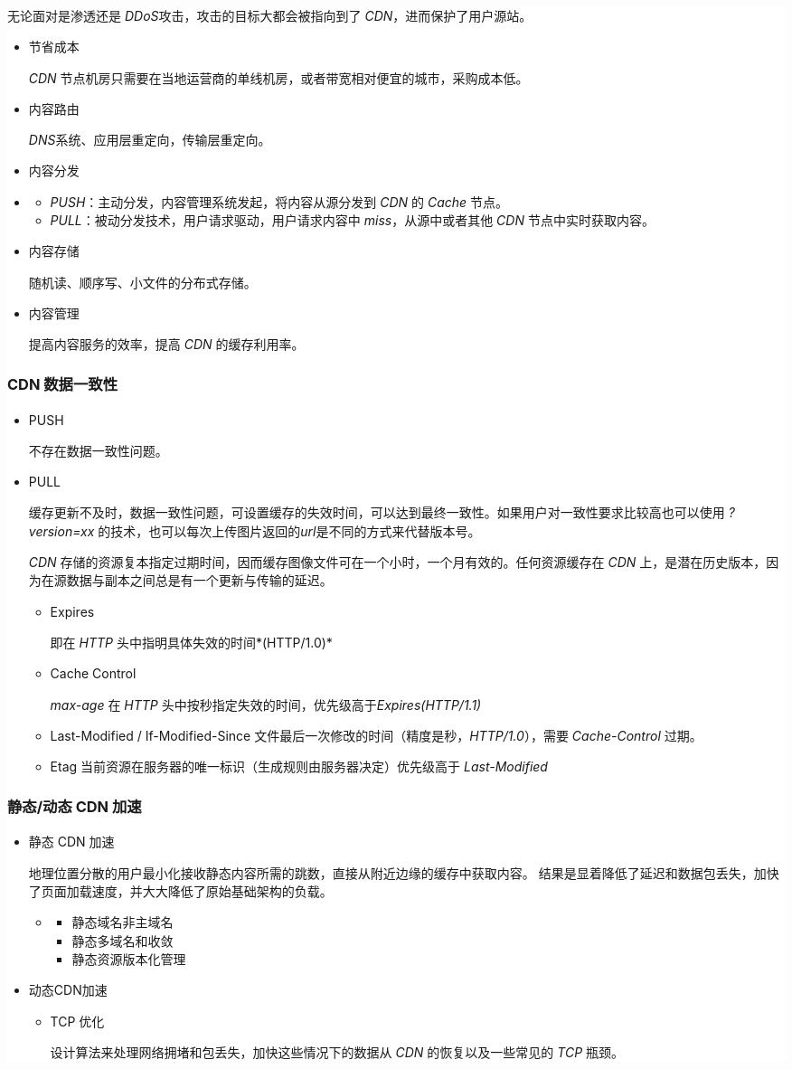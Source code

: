   无论面对是渗透还是 *DDoS*攻击，攻击的目标大都会被指向到了 *CDN*，进而保护了用户源站。

- 节省成本

  *CDN* 节点机房只需要在当地运营商的单线机房，或者带宽相对便宜的城市，采购成本低。

- 内容路由

  *DNS*系统、应用层重定向，传输层重定向。

- 内容分发

- - *PUSH*：主动分发，内容管理系统发起，将内容从源分发到 *CDN* 的 *Cache* 节点。
  - *PULL*：被动分发技术，用户请求驱动，用户请求内容中 *miss*，从源中或者其他 *CDN* 节点中实时获取内容。

- 内容存储

  随机读、顺序写、小文件的分布式存储。

- 内容管理

  提高内容服务的效率，提高 *CDN* 的缓存利用率。



### CDN 数据一致性

- PUSH

  不存在数据一致性问题。

- PULL

  缓存更新不及时，数据一致性问题，可设置缓存的失效时间，可以达到最终一致性。如果用户对一致性要求比较高也可以使用 *?version=xx* 的技术，也可以每次上传图片返回的*url*是不同的方式来代替版本号。

  *CDN* 存储的资源复本指定过期时间，因而缓存图像文件可在一个小时，一个月有效的。任何资源缓存在 *CDN* 上，是潜在历史版本，因为在源数据与副本之间总是有一个更新与传输的延迟。
  - Expires

    即在 *HTTP* 头中指明具体失效的时间*(HTTP/1.0)*

  - Cache Control

    *max-age* 在 *HTTP* 头中按秒指定失效的时间，优先级高于*Expires(HTTP/1.1)*

  - Last-Modified / If-Modified-Since 文件最后一次修改的时间（精度是秒，*HTTP/1.0*），需要 *Cache-Control* 过期。
  - Etag 当前资源在服务器的唯一标识（生成规则由服务器决定）优先级高于 *Last-Modified*

### 静态/动态 CDN 加速

- 静态 CDN 加速

  地理位置分散的用户最小化接收静态内容所需的跳数，直接从附近边缘的缓存中获取内容。 结果是显着降低了延迟和数据包丢失，加快了页面加载速度，并大大降低了原始基础架构的负载。

  - - 静态域名非主域名
    - 静态多域名和收敛
    - 静态资源版本化管理

- 动态CDN加速

  - TCP 优化

    设计算法来处理网络拥堵和包丢失，加快这些情况下的数据从 *CDN* 的恢复以及一些常见的 *TCP* 瓶颈。
